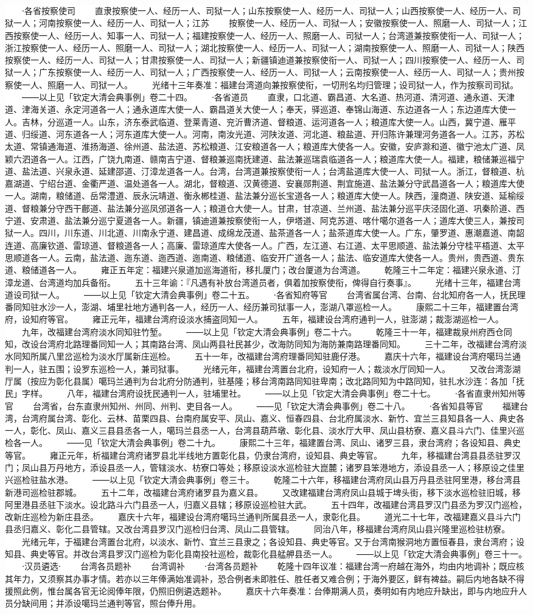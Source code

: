 　　·各省按察使司
　　直隶按察使一人、经历一人、司狱一人；山东按察使一人、经历一人、司狱一人；山西按察使一人、经历一人、司狱一人；河南按察使一人、经历一人、司狱一人；江苏
　　按察使一人、经历一人、司狱一人；安徽按察使一人、照磨一人、司狱一人；江西按察使一人、经历一人、知事一人、司狱一人；福建按察使一人、经历一人、照磨一人、司狱一人；台湾道兼按察使衔一人、司狱一人；浙江按察使一人、经历一人、照磨一人、司狱一人；湖北按察使一人、经历一人、司狱一人；湖南按察使一人、照磨一人、司狱一人；陕西按察使一人、经历一人、司狱一人；甘肃按察使一人、司狱一人；新疆镇迪道兼按察使衔一人、司狱一人；四川按察使一人、经历一人、司狱一人；广东按察使一人、经历一人、司狱一人；广西按察使一人、经历一人、司狱一人；云南按察使一人、经历一人、司狱一人；贵州按察使一人、照磨一人、司狱一人。
　　光绪十三年奏准：福建台湾道向兼按察使衔，一切刑名均归管理；设司狱一人，作为按察司司狱。
　　——以上见「钦定大清会典事例」卷二十四。
　　·各省道员
　　直隶，口北道、霸昌道、大名道、热河道、清河道、通永道、天津道、津海关道、永定河道各一人；通永道库大使一人、霸昌道关大使一人；奉天，驿巡道、奉锦山海道、东边道各一人；东边道库大使一人。吉林，分巡道一人。山东，济东泰武临道、登莱青道、兖沂曹济道、督粮道、运河道各一人；粮道库大使一人。山西，冀宁道、雁平道、归绥道、河东道各一人；河东道库大使一人。河南，南汝光道、河陕汝道、河北道、粮盐道、开归陈许兼理河务道各一人。江苏，苏松太道、常镇通海道、淮扬海道、徐州道、盐法道、苏松粮道、江安粮道各一人；粮道库大使各一人。安徽，安庐滁和道、徽宁池太广道、凤颖六泗道各一人。江西，广饶九南道、赣南吉宁道、督粮兼巡南抚建道、盐法兼巡瑞袁临道各一人；粮道库大使一人。福建，粮储兼巡福宁道、盐法道、兴泉永道、延建邵道、汀漳龙道各一人。台湾，台湾道兼按察使衔一人；台湾盐道库大使一人、司狱一人。浙江，督粮道、杭嘉湖道、宁绍台道、金衢严道、温处道各一人。湖北，督粮道、汉黄德道、安襄郧荆道、荆宜施道、盐法兼分守武昌道各一人；粮道库大使一人。湖南，粮储道、岳常澧道、辰永沅靖道、衡永郴桂道、盐法兼分巡长宝道各一人；粮道库大使一人。陕西，潼商道、陕安道、延榆绥道、督粮兼分守西干鄜道、盐法兼分巡凤邠道各一人；粮道仓大使一人。甘肃，甘凉道、兰州道、盐法兼分巡平庆泾固化道、巩秦阶道、西宁道、安肃道、盐法兼分巡宁夏道各一人。新疆，镇迪道兼按察使衔一人，伊塔道、阿克苏道、喀什噶尔道各一人；道库大使三人，兼按司狱一人。四川，川东道、川北道、川南永宁道、建昌道、成绵龙茂道、盐茶道各一人；盐茶道库大使一人。广东，肇罗道、惠潮嘉道、南韶连道、高廉钦道、雷琼道、督粮道各一人；高廉、雷琼道库大使各一人。广西，左江道、右江道、太平思顺道、盐法兼分守桂平梧道、太平思顺道各一人。云南，盐法道、迤东道、迤西道、迤南道、粮储道、临安开广道各一人；盐法、临安道库大使各一人。贵州，贵西道、贵东道、粮储道各一人。
　　雍正五年定：福建兴泉道加巡海道衔，移扎厦门；改台厦道为台湾道。
　　乾隆三十二年定：福建兴泉永道、汀漳龙道、台湾道均加兵备衔。
　　五十三年谕：『凡遇有补放台湾道员者，俱着加按察使衔，俾得自行奏事』。
　　光绪十三年，福建台湾道设司狱一人。
　　——以上见「钦定大清会典事例」卷二十五。
　　·各省知府等官
　　台湾省属台湾、台南、台北知府各一人，抚民理番同知驻水沙一人，澎湖、埔里社地方通判各一人，经历一人、经历兼司狱事一人，澎湖八罩巡检一人。
　　康熙二十三年，福建置台湾府，设知府等官。
　　雍正元年，福建台湾府设淡水捕盗同知一人。
　　五年，福建设台湾府通判一人，驻澎湖；裁澎湖巡检一人。
　　九年，改福建台湾府淡水同知驻竹堑。
　　——以上见「钦定大清会典事例」卷二十六。
　　乾隆三十一年，福建裁泉州府西仓同知，改设台湾府北路理番同知一人；其南路台湾、凤山两县社民甚少，改海防同知为海防兼南路理番同知。
　　三十二年，改福建台湾府淡水同知所属八里岔巡检为淡水厅属新庄巡检。
　　五十一年，改福建台湾府理番同知驻鹿仔港。
　　嘉庆十六年，福建设台湾府噶玛兰通判一人，驻五围；设罗东巡检一人，兼司狱事。
　　光绪元年，福建台湾置台北府，设知府一人；裁淡水厅同知一人。
　　又改台湾澎湖厅属（按应为彰化县属）噶玛兰通判为台北府分防通判，驻基隆；移台湾南路同知驻卑南；改北路同知为中路同知，驻扎水沙连：各加「抚民」字样。
　　八年，福建台湾府设抚民通判一人，驻埔里社。
　　——以上见「钦定大清会典事例」卷二十七。
　　·各省直隶州知州等官
　　台湾省，台东直隶州知州、州同、州判、吏目各一人。
　　——见「钦定大清会典事例」卷二十八。
　　·各省知县等官
　　福建台湾，台湾府属台湾、彰化、云林、苗栗四县、台南府属安平、凤山、嘉义、恒春四县、台北府属淡水、新竹、宜兰三县知县各一人、典史各一人，彰化、凤山、嘉义三县县丞各一人，噶玛兰县丞一人，台湾县葫芦墩、彰化县、淡水厅大甲、凤山县枋寮、嘉义县斗六门、佳里兴巡检各一人。
　　——见「钦定大清会典事例」卷二十九。
　　康熙二十三年，福建置台湾、凤山、诸罗三县，隶台湾府；各设知县、典史等官。
　　雍正元年，析福建台湾府诸罗县北半线地方置彰化县，仍隶台湾府，设知县、典史等官。
　　九年，移福建台湾县县丞驻罗汉门；凤山县万丹地方，添设县丞一人，管辖淡水、枋寮口等处；移原设淡水巡检驻大崑麓；诸罗县笨港地方，添设县丞一人；移原设之佳里兴巡检驻盐水港。
　　——以上见「钦定大清会典事例」卷三十。
　　乾隆二十六年，移福建台湾府凤山县万丹县丞驻阿里港，移台湾县新港司巡检驻郡城。
　　五十二年，改福建台湾府诸罗县为嘉义县。
　　又改建福建台湾府凤山县城于埤头街，移下淡水巡检驻旧城，移阿里港县丞驻下淡水。设北路斗六门县丞一人，归嘉义县辖；移原设巡检驻大武。
　　五十四年，改福建台湾县罗汉门县丞为罗汉门巡检，改新庄巡检为新庄县丞。
　　嘉庆十六年，福建设台湾府噶玛兰通判所属县丞一人，隶彰化县。
　　道光二十七年，改福建嘉义县斗六门县丞归嘉义、彰化二县管辖。又改台湾县罗汉门巡检归台湾、凤山二县管辖。
　　同治八年，移福建台湾府凤山县兴隆里巡检驻枋寮。
　　光绪元年，于福建台湾置台北府，以淡水、新竹、宜兰三县隶之；各设知县、典史等官。又于台湾南猴洞地方置恒春县，隶台湾府；设知县、典史等官。并改台湾县罗汉门巡检为彰化县南投社巡检，裁彰化县艋舺县丞一人。
　　——以上见「钦定大清会典事例」卷三十一。
　　·汉员遴选·
　　台湾各员题补
　　台湾调补
　　·台湾各员题补
　　乾隆十四年议准：福建台湾一府越在海外，均由内地调补；既应核其年力，又须察其办事才情。若亦以三年俸满始准调补，恐合例者未即胜任、胜任者又难合例；于海外要区，鲜有裨益。嗣后内地各缺不得援照此例，惟台属各官无论阅俸年限，仍照旧例遴选题补。
　　嘉庆十六年奏准：台俸期满人员，奏明如有内地应升缺出，即与内地应升人员分缺间用；并添设噶玛兰通判等官，照台俸升用。